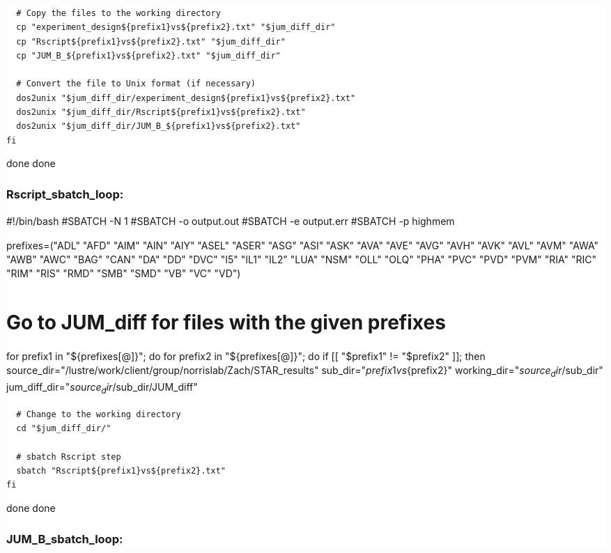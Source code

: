       # Copy the files to the working directory 
      cp "experiment_design${prefix1}vs${prefix2}.txt" "$jum_diff_dir" 
      cp "Rscript${prefix1}vs${prefix2}.txt" "$jum_diff_dir" 
      cp "JUM_B_${prefix1}vs${prefix2}.txt" "$jum_diff_dir" 

      # Convert the file to Unix format (if necessary) 
      dos2unix "$jum_diff_dir/experiment_design${prefix1}vs${prefix2}.txt" 
      dos2unix "$jum_diff_dir/Rscript${prefix1}vs${prefix2}.txt" 
      dos2unix "$jum_diff_dir/JUM_B_${prefix1}vs${prefix2}.txt"
    fi 
  done 
done 

### Rscript_sbatch_loop: 

#!/bin/bash 
#SBATCH -N 1 
#SBATCH -o output.out 
#SBATCH -e output.err 
#SBATCH -p highmem 

prefixes=("ADL" "AFD" "AIM" "AIN" "AIY" "ASEL" "ASER" "ASG" "ASI" "ASK" "AVA" "AVE" "AVG" "AVH" "AVK" "AVL" "AVM" "AWA" "AWB" "AWC" "BAG" "CAN" "DA" "DD" "DVC" "I5" "IL1" "IL2" "LUA" "NSM" "OLL" "OLQ" "PHA" "PVC" "PVD" "PVM" "RIA" "RIC" "RIM" "RIS" "RMD" "SMB" "SMD" "VB" "VC" "VD") 

# Go to JUM_diff for files with the given prefixes 
for prefix1 in "${prefixes[@]}"; do 
  for prefix2 in "${prefixes[@]}"; do 
    if [[ "$prefix1" != "$prefix2" ]]; then 
      source_dir="/lustre/work/client/group/norrislab/Zach/STAR_results" 
      sub_dir="${prefix1}vs${prefix2}" 
      working_dir="$source_dir/$sub_dir" 
      jum_diff_dir="$source_dir/$sub_dir/JUM_diff"  

      # Change to the working directory 
      cd "$jum_diff_dir/" 

      # sbatch Rscript step 
      sbatch "Rscript${prefix1}vs${prefix2}.txt" 
    fi 
  done 
done 


### JUM_B_sbatch_loop: 
